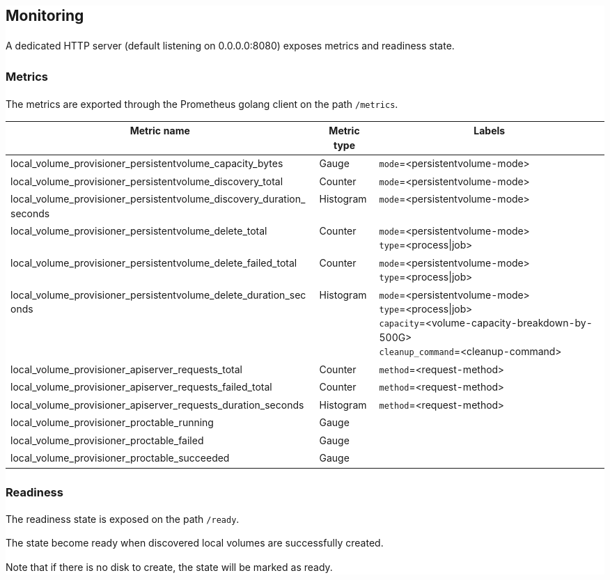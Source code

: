 ## Monitoring

A dedicated HTTP server (default listening on 0.0.0.0:8080) exposes metrics and
readiness state.

### Metrics

The metrics are exported through the Prometheus golang client on the path `/metrics`.

| Metric name                                                   | Metric type | Labels                                                                                                                                                                             |
| ----------                                                    | ----------- | -----------                                                                                                                                                                        |
| local_volume_provisioner_persistentvolume_capacity_bytes      | Gauge       | `mode`=&lt;persistentvolume-mode&gt;                                                                                                                                               |
| local_volume_provisioner_persistentvolume_discovery_total     | Counter     | `mode`=&lt;persistentvolume-mode&gt;                                                                                                                                               |
| local_volume_provisioner_persistentvolume_discovery_duration_seconds   | Histogram   | `mode`=&lt;persistentvolume-mode&gt;                                                                                                                                               |
| local_volume_provisioner_persistentvolume_delete_total        | Counter     | `mode`=&lt;persistentvolume-mode&gt; <br> `type`=&lt;process&#124;job&gt;                                                                                                          |
| local_volume_provisioner_persistentvolume_delete_failed_total | Counter     | `mode`=&lt;persistentvolume-mode&gt; <br> `type`=&lt;process&#124;job&gt;                                                                                                          |
| local_volume_provisioner_persistentvolume_delete_duration_seconds      | Histogram   | `mode`=&lt;persistentvolume-mode&gt; <br> `type`=&lt;process&#124;job&gt; <br> `capacity`=&lt;volume-capacity-breakdown-by-500G&gt; <br> `cleanup_command`=&lt;cleanup-command&gt; |
| local_volume_provisioner_apiserver_requests_total             | Counter     | `method`=&lt;request-method&gt;                                                                                                                                                    |
| local_volume_provisioner_apiserver_requests_failed_total      | Counter     | `method`=&lt;request-method&gt;                                                                                                                                                    |
| local_volume_provisioner_apiserver_requests_duration_seconds           | Histogram   | `method`=&lt;request-method&gt;                                                                                                                                                    |
| local_volume_provisioner_proctable_running                    | Gauge       |                                                                                                                                                                                    |
| local_volume_provisioner_proctable_failed                     | Gauge       |                                                                                                                                                                                    |
| local_volume_provisioner_proctable_succeeded                  | Gauge       |                                                                                                                                                                                    |

### Readiness

The readiness state is exposed on the path `/ready`.

The state become ready when discovered local volumes are successfully created.

Note that if there is no disk to create, the state will be marked as ready.
